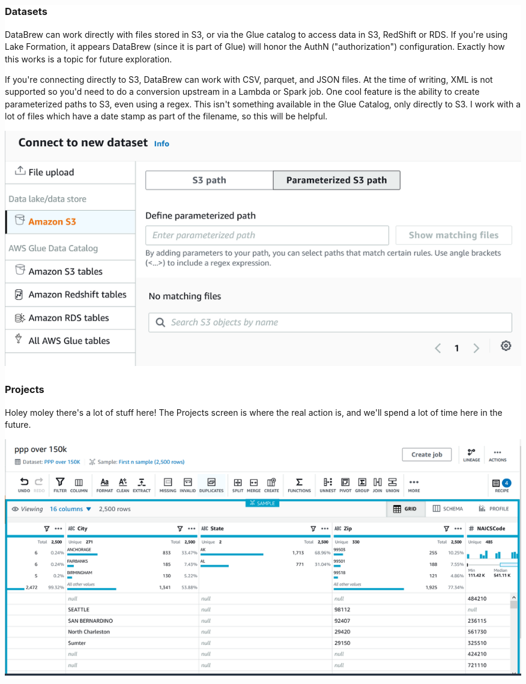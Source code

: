 ### Datasets

DataBrew can work directly with files stored in S3, or via the Glue catalog to access data in S3, RedShift or RDS.  If you're using Lake Formation, it appears DataBrew (since it is part of Glue) will honor the AuthN ("authorization") configuration.  Exactly how this works is a topic for future exploration.

If you're connecting directly to S3, DataBrew can work with CSV, parquet, and JSON files.  At the time of writing, XML is not supported so you'd need to do a conversion upstream in a Lambda or Spark job.  One cool feature is the ability to create parameterized paths to S3, even using a regex.  This isn't something available in the Glue Catalog, only directly to S3.  I work with a lot of files which have a date stamp as part of the filename, so this will be helpful.

![DataBrew datasets](images/databrew-datasets.png)

### Projects

Holey moley there's a lot of stuff here!  The Projects screen is where the real action is, and we'll spend a lot of time here in the future.

![DataBrew Projects](images/databrew-projects.png)
